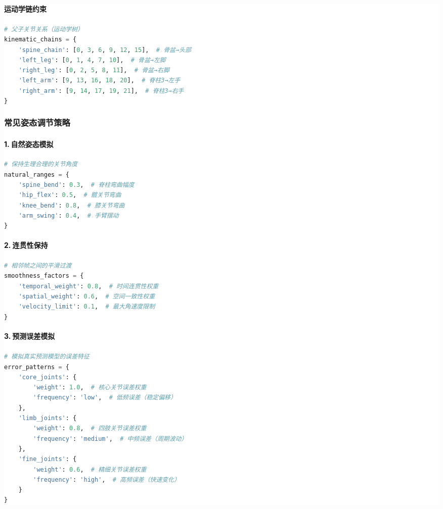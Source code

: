 #### 运动学链约束

```python
# 父子关节关系（运动学树）
kinematic_chains = {
    'spine_chain': [0, 3, 6, 9, 12, 15],  # 骨盆→头部
    'left_leg': [0, 1, 4, 7, 10],  # 骨盆→左脚
    'right_leg': [0, 2, 5, 8, 11],  # 骨盆→右脚
    'left_arm': [9, 13, 16, 18, 20],  # 脊柱3→左手
    'right_arm': [9, 14, 17, 19, 21],  # 脊柱3→右手
}
```

### 常见姿态调节策略

#### 1. 自然姿态模拟

```python
# 保持生理合理的关节角度
natural_ranges = {
    'spine_bend': 0.3,  # 脊柱弯曲幅度
    'hip_flex': 0.5,  # 髋关节弯曲
    'knee_bend': 0.8,  # 膝关节弯曲
    'arm_swing': 0.4,  # 手臂摆动
}
```

#### 2. 连贯性保持

```python
# 相邻帧之间的平滑过渡
smoothness_factors = {
    'temporal_weight': 0.8,  # 时间连贯性权重
    'spatial_weight': 0.6,  # 空间一致性权重
    'velocity_limit': 0.1,  # 最大角速度限制
}
```

#### 3. 预测误差模拟

```python
# 模拟真实预测模型的误差特征
error_patterns = {
    'core_joints': {
        'weight': 1.0,  # 核心关节误差权重
        'frequency': 'low',  # 低频误差（稳定偏移）
    },
    'limb_joints': {
        'weight': 0.8,  # 四肢关节误差权重  
        'frequency': 'medium',  # 中频误差（周期波动）
    },
    'fine_joints': {
        'weight': 0.6,  # 精细关节误差权重
        'frequency': 'high',  # 高频误差（快速变化）
    }
}
```
